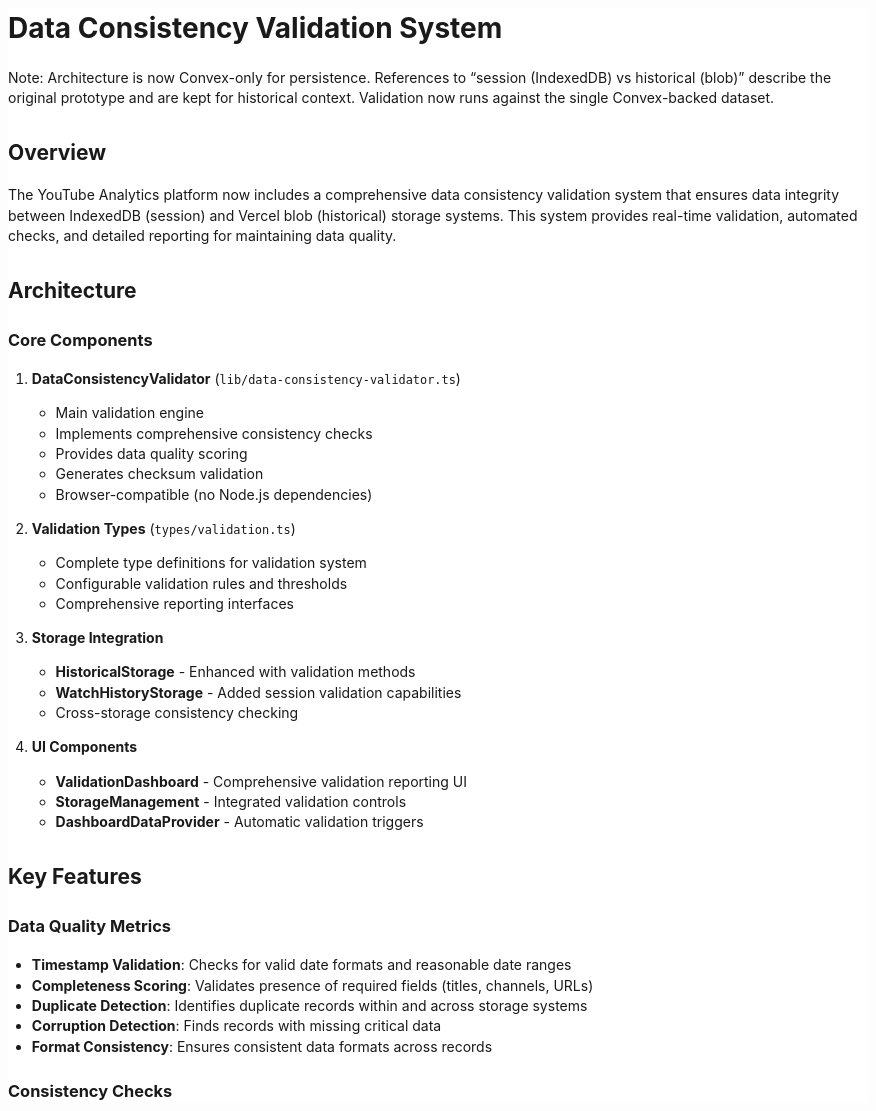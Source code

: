 # Data Consistency Validation System

Note: Architecture is now Convex-only for persistence. References to “session (IndexedDB) vs historical (blob)” describe the original prototype and are kept for historical context. Validation now runs against the single Convex-backed dataset.

## Overview

The YouTube Analytics platform now includes a comprehensive data consistency validation system that ensures data integrity between IndexedDB (session) and Vercel blob (historical) storage systems. This system provides real-time validation, automated checks, and detailed reporting for maintaining data quality.

## Architecture

### Core Components

1. **DataConsistencyValidator** (`lib/data-consistency-validator.ts`)
   - Main validation engine
   - Implements comprehensive consistency checks
   - Provides data quality scoring
   - Generates checksum validation
   - Browser-compatible (no Node.js dependencies)

2. **Validation Types** (`types/validation.ts`)
   - Complete type definitions for validation system
   - Configurable validation rules and thresholds
   - Comprehensive reporting interfaces

3. **Storage Integration**
   - **HistoricalStorage** - Enhanced with validation methods
   - **WatchHistoryStorage** - Added session validation capabilities
   - Cross-storage consistency checking

4. **UI Components**
   - **ValidationDashboard** - Comprehensive validation reporting UI
   - **StorageManagement** - Integrated validation controls
   - **DashboardDataProvider** - Automatic validation triggers

## Key Features

### Data Quality Metrics

- **Timestamp Validation**: Checks for valid date formats and reasonable date ranges
- **Completeness Scoring**: Validates presence of required fields (titles, channels, URLs)
- **Duplicate Detection**: Identifies duplicate records within and across storage systems
- **Corruption Detection**: Finds records with missing critical data
- **Format Consistency**: Ensures consistent data formats across records

### Consistency Checks

